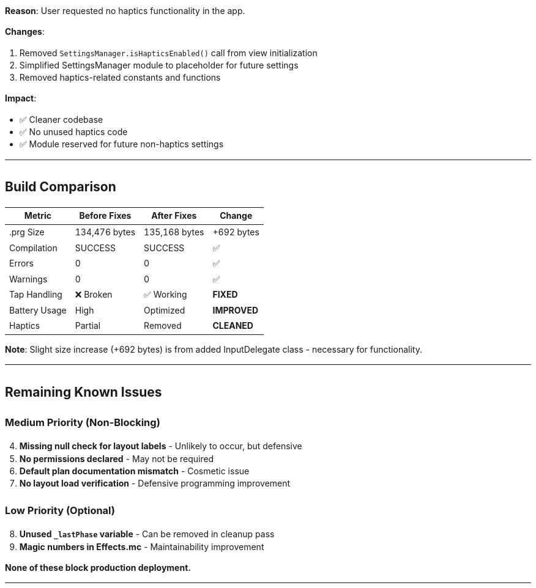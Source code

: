**Reason**: User requested no haptics functionality in the app.

**Changes**:
1. Removed `SettingsManager.isHapticsEnabled()` call from view initialization
2. Simplified SettingsManager module to placeholder for future settings
3. Removed haptics-related constants and functions

**Impact**:
- ✅ Cleaner codebase
- ✅ No unused haptics code
- ✅ Module reserved for future non-haptics settings

---

## Build Comparison

| Metric | Before Fixes | After Fixes | Change |
|--------|-------------|-------------|--------|
| .prg Size | 134,476 bytes | 135,168 bytes | +692 bytes |
| Compilation | SUCCESS | SUCCESS | ✅ |
| Errors | 0 | 0 | ✅ |
| Warnings | 0 | 0 | ✅ |
| Tap Handling | ❌ Broken | ✅ Working | **FIXED** |
| Battery Usage | High | Optimized | **IMPROVED** |
| Haptics | Partial | Removed | **CLEANED** |

**Note**: Slight size increase (+692 bytes) is from added InputDelegate class - necessary for functionality.

---

## Remaining Known Issues

### Medium Priority (Non-Blocking)

4. **Missing null check for layout labels** - Unlikely to occur, but defensive
5. **No permissions declared** - May not be required
6. **Default plan documentation mismatch** - Cosmetic issue
7. **No layout load verification** - Defensive programming improvement

### Low Priority (Optional)

8. **Unused `_lastPhase` variable** - Can be removed in cleanup pass
9. **Magic numbers in Effects.mc** - Maintainability improvement

**None of these block production deployment.**

---
